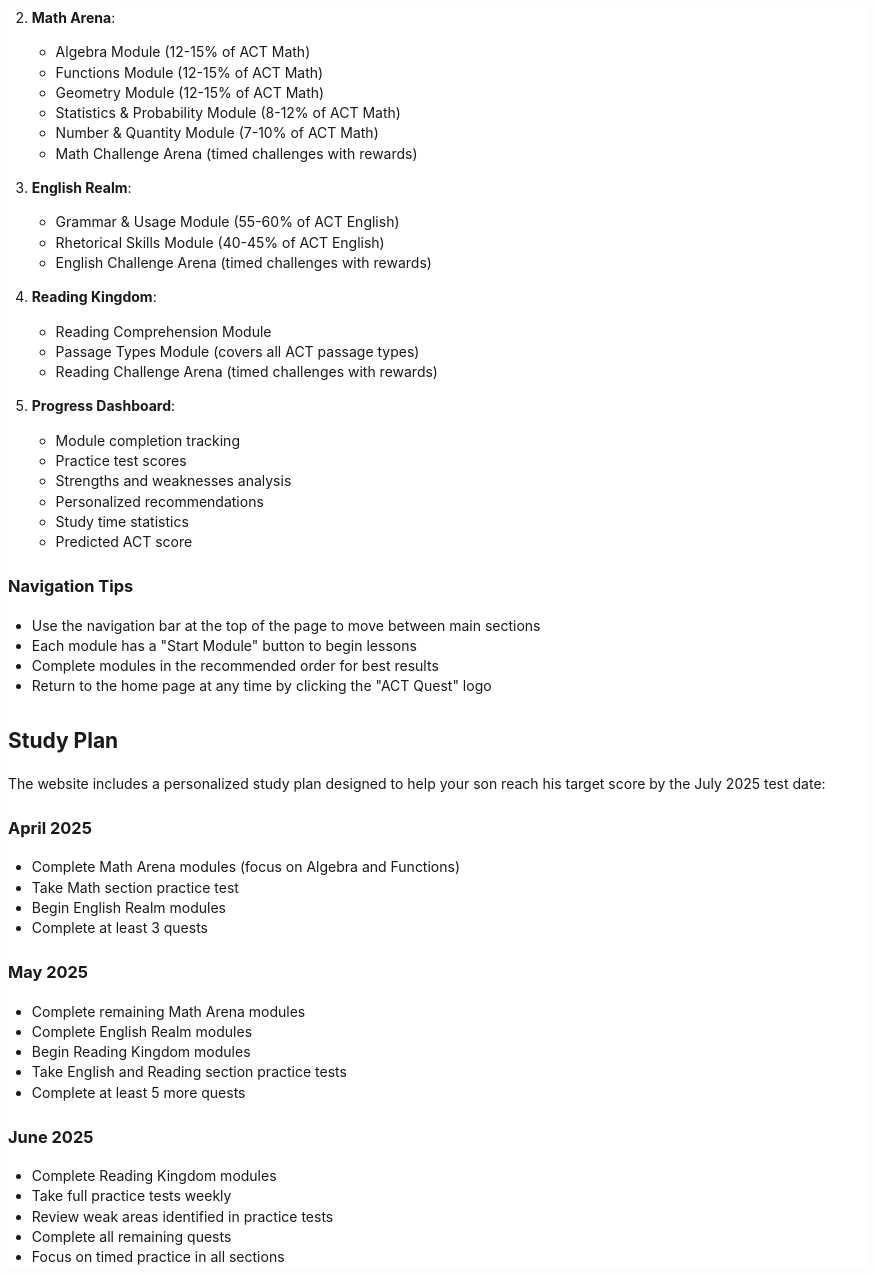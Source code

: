 2. **Math Arena**: 
   - Algebra Module (12-15% of ACT Math)
   - Functions Module (12-15% of ACT Math)
   - Geometry Module (12-15% of ACT Math)
   - Statistics & Probability Module (8-12% of ACT Math)
   - Number & Quantity Module (7-10% of ACT Math)
   - Math Challenge Arena (timed challenges with rewards)

3. **English Realm**:
   - Grammar & Usage Module (55-60% of ACT English)
   - Rhetorical Skills Module (40-45% of ACT English)
   - English Challenge Arena (timed challenges with rewards)

4. **Reading Kingdom**:
   - Reading Comprehension Module
   - Passage Types Module (covers all ACT passage types)
   - Reading Challenge Arena (timed challenges with rewards)

5. **Progress Dashboard**:
   - Module completion tracking
   - Practice test scores
   - Strengths and weaknesses analysis
   - Personalized recommendations
   - Study time statistics
   - Predicted ACT score

### Navigation Tips

- Use the navigation bar at the top of the page to move between main sections
- Each module has a "Start Module" button to begin lessons
- Complete modules in the recommended order for best results
- Return to the home page at any time by clicking the "ACT Quest" logo

## Study Plan

The website includes a personalized study plan designed to help your son reach his target score by the July 2025 test date:

### April 2025
- Complete Math Arena modules (focus on Algebra and Functions)
- Take Math section practice test
- Begin English Realm modules
- Complete at least 3 quests

### May 2025
- Complete remaining Math Arena modules
- Complete English Realm modules
- Begin Reading Kingdom modules
- Take English and Reading section practice tests
- Complete at least 5 more quests

### June 2025
- Complete Reading Kingdom modules
- Take full practice tests weekly
- Review weak areas identified in practice tests
- Complete all remaining quests
- Focus on timed practice in all sections
